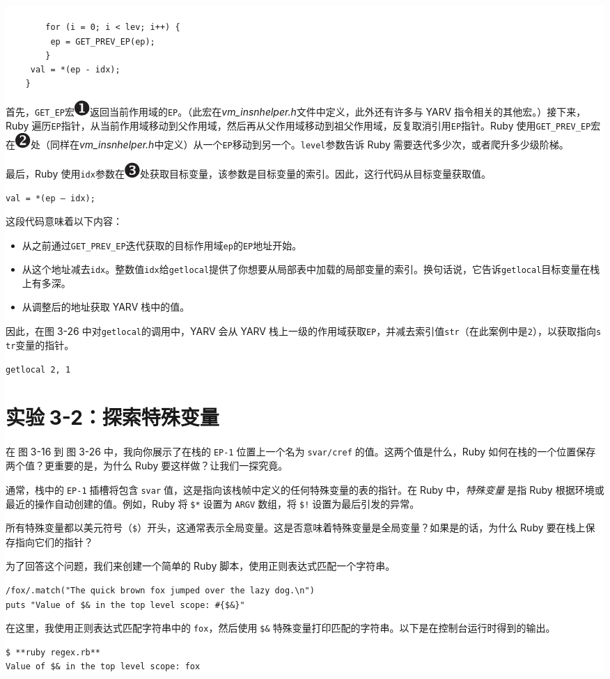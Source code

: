 ```

        for (i = 0; i < lev; i++) {
         ep = GET_PREV_EP(ep);
        }
     val = *(ep - idx);
    }
```

首先，`GET_EP`宏![](img/httpatomoreillycomsourcenostarchimages1853843.png.jpg)返回当前作用域的`EP`。（此宏在*vm_insnhelper.h*文件中定义，此外还有许多与 YARV 指令相关的其他宏。）接下来，Ruby 遍历`EP`指针，从当前作用域移动到父作用域，然后再从父作用域移动到祖父作用域，反复取消引用`EP`指针。Ruby 使用`GET_PREV_EP`宏在![](img/httpatomoreillycomsourcenostarchimages1853845.png.jpg)处（同样在*vm_insnhelper.h*中定义）从一个`EP`移动到另一个。`level`参数告诉 Ruby 需要迭代多少次，或者爬升多少级阶梯。

最后，Ruby 使用`idx`参数在![](img/httpatomoreillycomsourcenostarchimages1853847.png.jpg)处获取目标变量，该参数是目标变量的索引。因此，这行代码从目标变量获取值。

```
val = *(ep – idx);
```

这段代码意味着以下内容：

+   从之前通过`GET_PREV_EP`迭代获取的目标作用域`ep`的`EP`地址开始。

+   从这个地址减去`idx`。整数值`idx`给`getlocal`提供了你想要从局部表中加载的局部变量的索引。换句话说，它告诉`getlocal`目标变量在栈上有多深。

+   从调整后的地址获取 YARV 栈中的值。

因此，在图 3-26 中对`getlocal`的调用中，YARV 会从 YARV 栈上一级的作用域获取`EP`，并减去索引值`str`（在此案例中是`2`），以获取指向`str`变量的指针。

```
getlocal 2, 1
```

# 实验 3-2：探索特殊变量

在 图 3-16 到 图 3-26 中，我向你展示了在栈的 `EP-1` 位置上一个名为 `svar/cref` 的值。这两个值是什么，Ruby 如何在栈的一个位置保存两个值？更重要的是，为什么 Ruby 要这样做？让我们一探究竟。

通常，栈中的 `EP-1` 插槽将包含 `svar` 值，这是指向该栈帧中定义的任何特殊变量的表的指针。在 Ruby 中，*特殊变量* 是指 Ruby 根据环境或最近的操作自动创建的值。例如，Ruby 将 `$*` 设置为 `ARGV` 数组，将 `$!` 设置为最后引发的异常。

所有特殊变量都以美元符号（`$`）开头，这通常表示全局变量。这是否意味着特殊变量是全局变量？如果是的话，为什么 Ruby 要在栈上保存指向它们的指针？

为了回答这个问题，我们来创建一个简单的 Ruby 脚本，使用正则表达式匹配一个字符串。

```
/fox/.match("The quick brown fox jumped over the lazy dog.\n")
puts "Value of $& in the top level scope: #{$&}"
```

在这里，我使用正则表达式匹配字符串中的 `fox`，然后使用 `$&` 特殊变量打印匹配的字符串。以下是在控制台运行时得到的输出。

```
$ **ruby regex.rb**
Value of $& in the top level scope: fox
```
